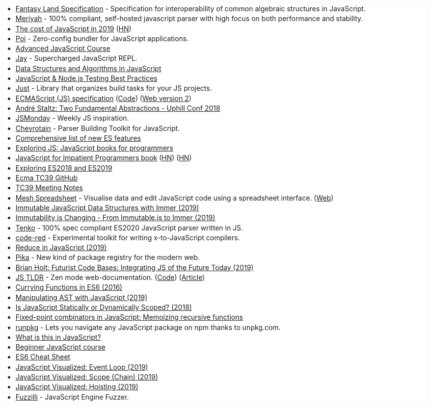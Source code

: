 - [Fantasy Land Specification](https://github.com/fantasyland/fantasy-land) - Specification for interoperability of common algebraic structures in JavaScript.
- [Meriyah](https://github.com/meriyah/meriyah) - 100% compliant, self-hosted javascript parser with high focus on both performance and stability.
- [The cost of JavaScript in 2019](https://news.ycombinator.com/item?id=20317736) ([HN](https://news.ycombinator.com/item?id=20317736))
- [Poi](https://github.com/egoist/poi) - Zero-config bundler for JavaScript applications.
- [Advanced JavaScript Course](https://tylermcginnis.com/courses/advanced-javascript)
- [Jay](https://github.com/nikersify/jay) - Supercharged JavaScript REPL.
- [Data Structures and Algorithms in JavaScript](https://github.com/amejiarosario/dsa.js-data-structures-algorithms-javascript)
- [JavaScript & Node.js Testing Best Practices](https://github.com/goldbergyoni/javascript-testing-best-practices)
- [Just](https://github.com/microsoft/just) - Library that organizes build tasks for your JS projects.
- [ECMAScript (JS) specification](https://tc39.es/ecma262/) ([Code](https://github.com/tc39/ecma262)) ([Web version 2](https://read262.netlify.com))
- [André Staltz: Two Fundamental Abstractions - Uphill Conf 2018](https://www.youtube.com/watch?v=fdol03pcvMA)
- [JSMonday](http://www.jsmonday.dev/) - Weekly JS inspiration.
- [Chevrotain](https://github.com/SAP/chevrotain) - Parser Building Toolkit for JavaScript.
- [Comprehensive list of new ES features](https://github.com/daumann/ECMAScript-new-features-list)
- [Exploring JS: JavaScript books for programmers](https://exploringjs.com/)
- [JavaScript for Impatient Programmers book](https://exploringjs.com/impatient-js/toc.html) ([HN](https://news.ycombinator.com/item?id=23689280)) ([HN](https://news.ycombinator.com/item?id=29673206))
- [Exploring ES2018 and ES2019](https://exploringjs.com/es2018-es2019/toc.html)
- [Ecma TC39 GitHub](https://github.com/tc39)
- [TC39 Meeting Notes](https://tc39.es/tc39-notes/)
- [Mesh Spreadsheet](https://github.com/chrispsn/mesh/) - Visualise data and edit JavaScript code using a spreadsheet interface. ([Web](http://mesh-spreadsheet.com/))
- [Immutable JavaScript Data Structures with Immer (2019)](https://egghead.io/courses/immutable-javascript-data-structures-with-immer)
- [Immutability is Changing - From Immutable.js to Immer (2019)](https://www.youtube.com/watch?v=bFuRvcAEiHg)
- [Tenko](https://github.com/pvdz/tenko) - 100% spec compliant ES2020 JavaScript parser written in JS.
- [code-red](https://github.com/Rich-Harris/code-red) - Experimental toolkit for writing x-to-JavaScript compilers.
- [Reduce in JavaScript (2019)](https://yuanchuan.dev/2019/03/04/the-reduce-function.html)
- [Pika](https://www.pika.dev/registry) - New kind of package registry for the modern web.
- [Brian Holt: Futurist Code Bases: Integrating JS of the Future Today (2019)](https://www.youtube.com/watch?v=lQOWTXanWwU)
- [JS TLDR](https://js-tldr.info/) - Zen mode web-documentation. ([Code](https://github.com/RusinovAnton/js-tldr)) ([Article](https://medium.com/@rusinovantondev/js-tl-dr-zen-mode-web-docs-for-javascript-developers-cf45e0143a09))
- [Currying Functions in ES6 (2016)](https://sunjay.dev/2016/08/13/es6-currying)
- [Manipulating AST with JavaScript (2019)](https://lihautan.com/manipulating-ast-with-javascript/)
- [Is JavaScript Statically or Dynamically Scoped? (2018)](https://www.cs.cornell.edu/~asampson/blog/scope.html)
- [Fixed-point combinators in JavaScript: Memoizing recursive functions](http://matt.might.net/articles/implementation-of-recursive-fixed-point-y-combinator-in-javascript-for-memoization/)
- [runpkg](https://github.com/FormidableLabs/runpkg) - Lets you navigate any JavaScript package on npm thanks to unpkg.com.
- [What is this in JavaScript?](https://www.madebymike.com.au/writing/this-in-javascript/)
- [Beginner JavaScript course](https://beginnerjavascript.com/)
- [ES6 Cheat Sheet](https://github.com/DrkSephy/es6-cheatsheet)
- [JavaScript Visualized: Event Loop (2019)](https://dev.to/lydiahallie/javascript-visualized-event-loop-3dif)
- [JavaScript Visualized: Scope (Chain) (2019)](https://dev.to/lydiahallie/javascript-visualized-scope-chain-13pd)
- [JavaScript Visualized: Hoisting (2019)](https://dev.to/lydiahallie/javascript-visualized-hoisting-478h)
- [Fuzzilli](https://github.com/googleprojectzero/fuzzilli) - JavaScript Engine Fuzzer.